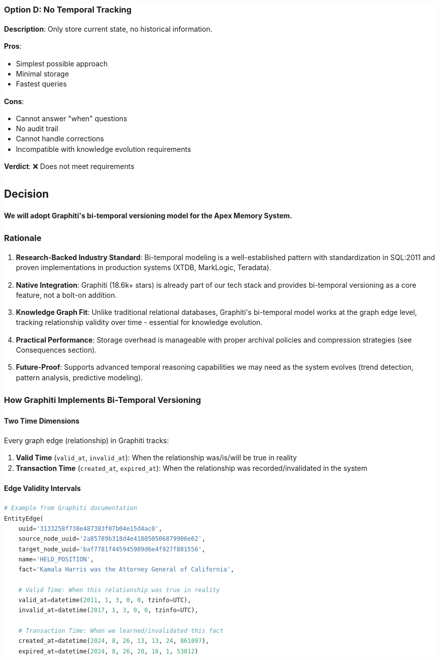 ### Option D: No Temporal Tracking

**Description**: Only store current state, no historical information.

**Pros**:
- Simplest possible approach
- Minimal storage
- Fastest queries

**Cons**:
- Cannot answer "when" questions
- No audit trail
- Cannot handle corrections
- Incompatible with knowledge evolution requirements

**Verdict**: ❌ Does not meet requirements

## Decision

**We will adopt Graphiti's bi-temporal versioning model for the Apex Memory System.**

### Rationale

1. **Research-Backed Industry Standard**: Bi-temporal modeling is a well-established pattern with standardization in SQL:2011 and proven implementations in production systems (XTDB, MarkLogic, Teradata).

2. **Native Integration**: Graphiti (18.6k+ stars) is already part of our tech stack and provides bi-temporal versioning as a core feature, not a bolt-on addition.

3. **Knowledge Graph Fit**: Unlike traditional relational databases, Graphiti's bi-temporal model works at the graph edge level, tracking relationship validity over time - essential for knowledge evolution.

4. **Practical Performance**: Storage overhead is manageable with proper archival policies and compression strategies (see Consequences section).

5. **Future-Proof**: Supports advanced temporal reasoning capabilities we may need as the system evolves (trend detection, pattern analysis, predictive modeling).

### How Graphiti Implements Bi-Temporal Versioning

#### Two Time Dimensions

Every graph edge (relationship) in Graphiti tracks:

1. **Valid Time** (`valid_at`, `invalid_at`): When the relationship was/is/will be true in reality
2. **Transaction Time** (`created_at`, `expired_at`): When the relationship was recorded/invalidated in the system

#### Edge Validity Intervals

```python
# Example from Graphiti documentation
EntityEdge(
    uuid='3133258f738e487383f07b04e15d4ac0',
    source_node_uuid='2a85789b318d4e418050506879906e62',
    target_node_uuid='baf7781f445945989d6e4f927f881556',
    name='HELD_POSITION',
    fact='Kamala Harris was the Attorney General of California',

    # Valid Time: When this relationship was true in reality
    valid_at=datetime(2011, 1, 3, 0, 0, tzinfo=UTC),
    invalid_at=datetime(2017, 1, 3, 0, 0, tzinfo=UTC),

    # Transaction Time: When we learned/invalidated this fact
    created_at=datetime(2024, 8, 26, 13, 13, 24, 861097),
    expired_at=datetime(2024, 8, 26, 20, 18, 1, 53812)
```